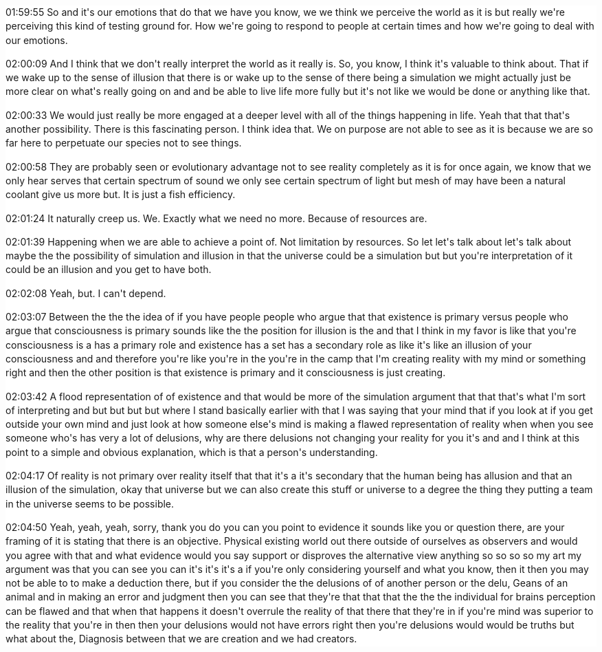 01:59:55
So and it's our emotions that do that we have you know, we we think we perceive the world as it is but really we're perceiving this kind of testing ground for. How we're going to respond to people at certain times and how we're going to deal with our emotions.

02:00:09
And I think that we don't really interpret the world as it really is. So, you know, I think it's valuable to think about. That if we wake up to the sense of illusion that there is or wake up to the sense of there being a simulation we might actually just be more clear on what's really going on and and be able to live life more fully but it's not like we would be done or anything like that.

02:00:33
We would just really be more engaged at a deeper level with all of the things happening in life. Yeah that that that's another possibility. There is this fascinating person. I think idea that. We on purpose are not able to see as it is because we are so far here to perpetuate our species not to see things.

02:00:58
They are probably seen or evolutionary advantage not to see reality completely as it is for once again, we know that we only hear serves that certain spectrum of sound we only see certain spectrum of light but mesh of may have been a natural coolant give us more but. It is just a fish efficiency.

02:01:24
It naturally creep us. We. Exactly what we need no more. Because of resources are.

02:01:39
Happening when we are able to achieve a point of. Not limitation by resources. So let let's talk about let's talk about maybe the the possibility of simulation and illusion in that the universe could be a simulation but but you're interpretation of it could be an illusion and you get to have both.

02:02:08
Yeah, but. I can't depend.

02:03:07
Between the the the idea of if you have people people who argue that that existence is primary versus people who argue that consciousness is primary sounds like the the position for illusion is the and that I think in my favor is like that you're consciousness is a has a primary role and existence has a set has a secondary role as like it's like an illusion of your consciousness and and therefore you're like you're in the you're in the camp that I'm creating reality with my mind or something right and then the other position is that existence is primary and it consciousness is just creating.

02:03:42
A flood representation of of existence and that would be more of the simulation argument that that that's what I'm sort of interpreting and but but but but where I stand basically earlier with that I was saying that your mind that if you look at if you get outside your own mind and just look at how someone else's mind is making a flawed representation of reality when when you see someone who's has very a lot of delusions, why are there delusions not changing your reality for you it's and and I think at this point to a simple and obvious explanation, which is that a person's understanding.

02:04:17
Of reality is not primary over reality itself that that it's a it's secondary that the human being has allusion and that an illusion of the simulation, okay that universe but we can also create this stuff or universe to a degree the thing they putting a team in the universe seems to be possible.

02:04:50
Yeah, yeah, yeah, sorry, thank you do you can you point to evidence it sounds like you or question there, are your framing of it is stating that there is an objective. Physical existing world out there outside of ourselves as observers and would you agree with that and what evidence would you say support or disproves the alternative view anything so so so so my art my argument was that you can see you can it's it's it's a if you're only considering yourself and what you know, then it then you may not be able to to make a deduction there, but if you consider the the delusions of of another person or the delu, Geans of an animal and in making an error and judgment then you can see that they're that that that the the the individual for brains perception can be flawed and that when that happens it doesn't overrule the reality of that there that they're in if you're mind was superior to the reality that you're in then then your delusions would not have errors right then you're delusions would would be truths but what about the, Diagnosis between that we are creation and we had creators.
